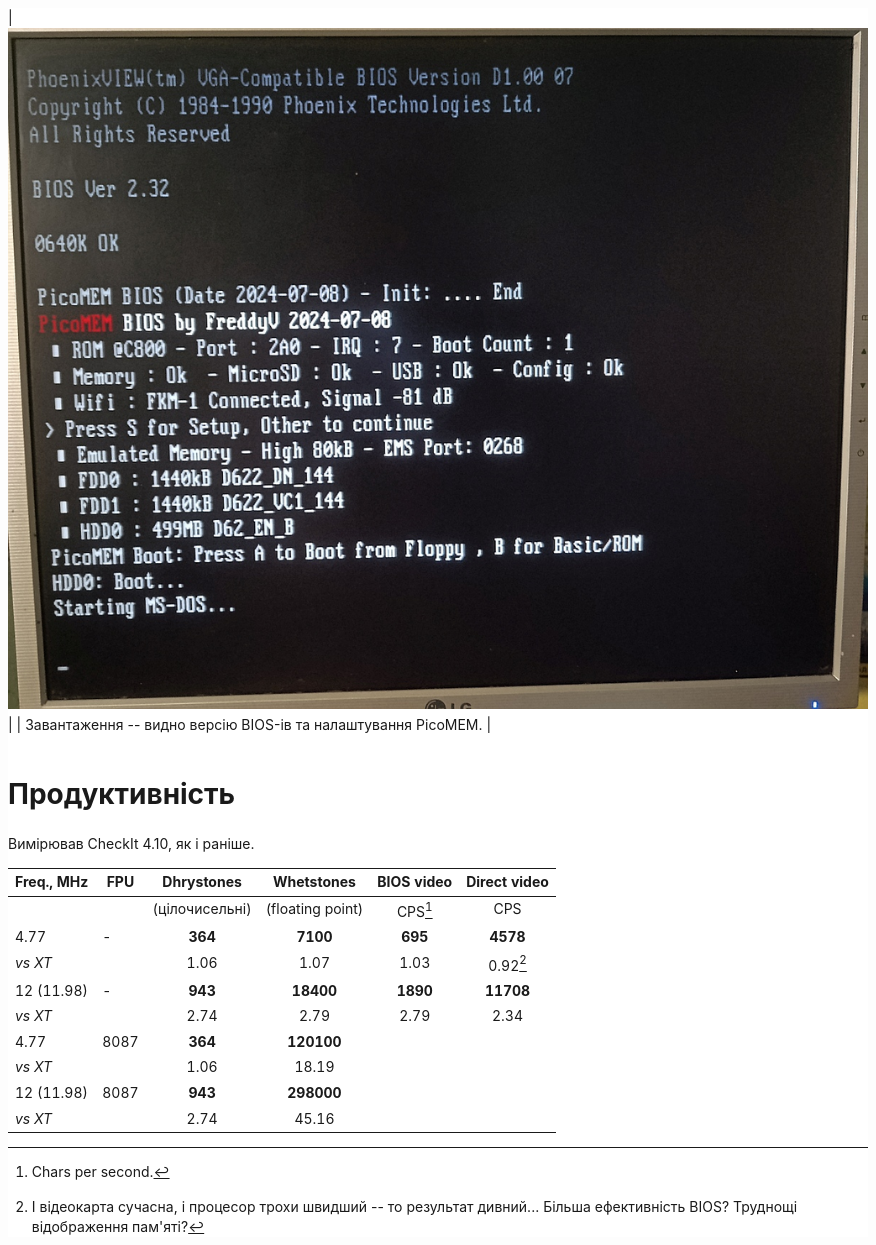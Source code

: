 | ![](/retrocomputing/ibm_pc_compat/pics/JukoXT/video_n_bios.jpg )                 |
| Завантаження -- видно версію BIOS-ів та налаштування PicoMEM.                   |


# Продуктивність 

Вимірював CheckIt 4.10, як і раніше. 

| Freq., MHz | FPU  |   Dhrystones   |    Whetstones    | BIOS video | Direct video |
| ---------- | ---- | :------------: | :--------------: | :--------: | :----------: |
|            |      | (цілочисельні) | (floating point) | CPS[^CPSM] |     CPS      |
| 4.77       | -    |    **364**     |     **7100**     |  **695**   |   **4578**   |
| *vs XT*    |      |      1.06      |       1.07       |    1.03    |  0.92[^SRZ]  |
| 12 (11.98) | -    |    **943**     |    **18400**     |  **1890**  |  **11708**   |
| *vs XT*    |      |      2.74      |       2.79       |    2.79    |     2.34     |
| 4.77       | 8087 |    **364**     |    **120100**    |            |              |
| *vs XT*    |      |      1.06      |      18.19       |            |              |
| 12 (11.98) | 8087 |    **943**     |    **298000**    |            |              |
| *vs XT*    |      |      2.74      |      45.16       |            |              |


[^JSM8]: Джампер JP8, коли відкритий, дозволяє обрати автодетектування ширини ISA.
[^BDF]: На жаль, запит [з допомогою int 10h](https://www.ctyme.com/intr/rb-0164.htm) не спрацював, тому покладаюся на вивід [HWINFO16.EXE](https://www.hwinfo.com/download/). 
[^CPSM]: Chars per second.
[^SRZ]: І відеокарта сучасна, і процесор трохи швидший -- то результат дивний... Більша ефективність BIOS? Труднощі відображення пам'яті?